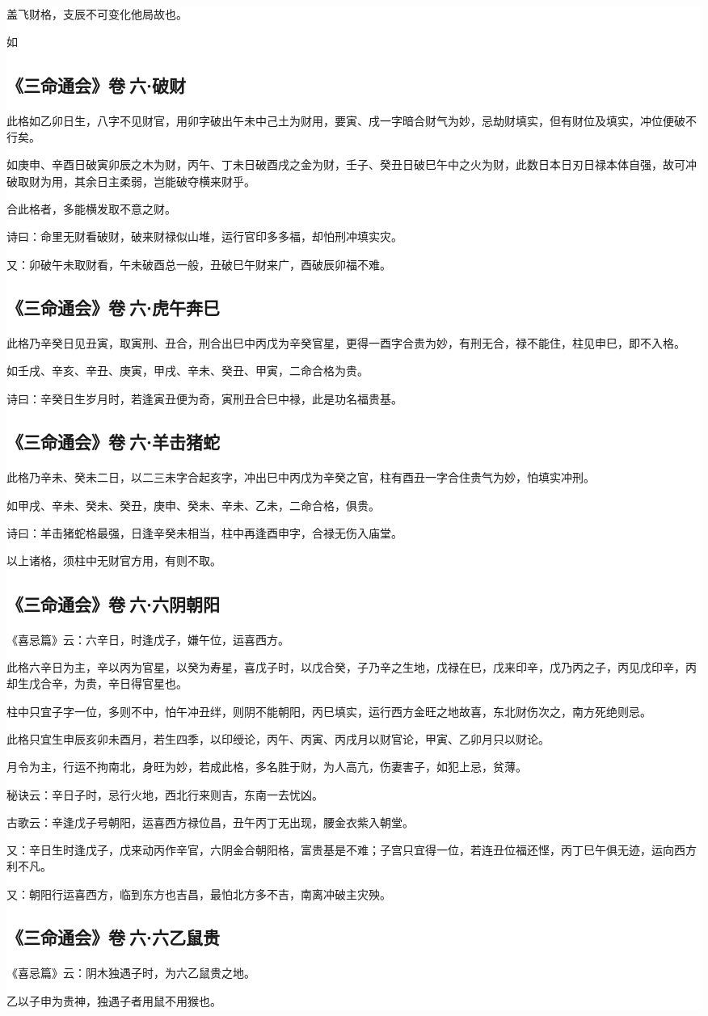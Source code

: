 盖飞财格，支辰不可变化他局故也。

如

## 《三命通会》卷 六·破财

此格如乙卯日生，八字不见财官，用卯字破出午未中己土为财用，要寅、戌一字暗合财气为妙，忌劫财填实，但有财位及填实，冲位便破不行矣。

如庚申、辛酉日破寅卯辰之木为财，丙午、丁未日破酉戌之金为财，壬子、癸丑日破巳午中之火为财，此数日本日刃日禄本体自强，故可冲破取财为用，其余日主柔弱，岂能破夺横来财乎。

合此格者，多能横发取不意之财。

诗曰：命里无财看破财，破来财禄似山堆，运行官印多多福，却怕刑冲填实灾。

又：卯破午未取财看，午未破酉总一般，丑破巳午财来广，酉破辰卯福不难。

## 《三命通会》卷 六·虎午奔巳

此格乃辛癸日见丑寅，取寅刑、丑合，刑合出巳中丙戊为辛癸官星，更得一酉字合贵为妙，有刑无合，禄不能住，柱见申巳，即不入格。

如壬戌、辛亥、辛丑、庚寅，甲戌、辛未、癸丑、甲寅，二命合格为贵。

诗曰：辛癸日生岁月时，若逢寅丑便为奇，寅刑丑合巳中禄，此是功名福贵基。

## 《三命通会》卷 六·羊击猪蛇

此格乃辛未、癸未二日，以二三未字合起亥字，冲出巳中丙戊为辛癸之官，柱有酉丑一字合住贵气为妙，怕填实冲刑。

如甲戌、辛未、癸未、癸丑，庚申、癸未、辛未、乙未，二命合格，俱贵。

诗曰：羊击猪蛇格最强，日逢辛癸未相当，柱中再逢酉申字，合禄无伤入庙堂。

以上诸格，须柱中无财官方用，有则不取。

## 《三命通会》卷 六·六阴朝阳

《喜忌篇》云：六辛日，时逢戊子，嫌午位，运喜西方。

此格六辛日为主，辛以丙为官星，以癸为寿星，喜戊子时，以戊合癸，子乃辛之生地，戊禄在巳，戊来印辛，戊乃丙之子，丙见戊印辛，丙却生戊合辛，为贵，辛日得官星也。

柱中只宜子字一位，多则不中，怕午冲丑绊，则阴不能朝阳，丙巳填实，运行西方金旺之地故喜，东北财伤次之，南方死绝则忌。

此格只宜生申辰亥卯未酉月，若生四季，以印绶论，丙午、丙寅、丙戌月以财官论，甲寅、乙卯月只以财论。

月令为主，行运不拘南北，身旺为妙，若成此格，多名胜于财，为人高亢，伤妻害子，如犯上忌，贫薄。

秘诀云：辛日子时，忌行火地，西北行来则吉，东南一去忧凶。

古歌云：辛逢戊子号朝阳，运喜西方禄位昌，丑午丙丁无出现，腰金衣紫入朝堂。

又：辛日生时逢戊子，戊来动丙作辛官，六阴金合朝阳格，富贵基是不难；子宫只宜得一位，若连丑位福还悭，丙丁巳午俱无迹，运向西方利不凡。

又：朝阳行运喜西方，临到东方也吉昌，最怕北方多不吉，南离冲破主灾殃。

## 《三命通会》卷 六·六乙鼠贵

《喜忌篇》云：阴木独遇子时，为六乙鼠贵之地。

乙以子申为贵神，独遇子者用鼠不用猴也。
